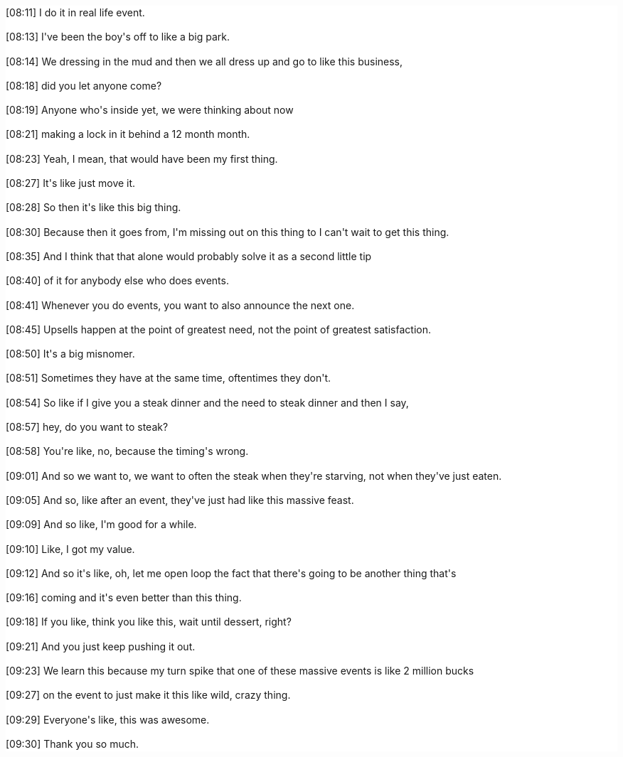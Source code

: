 [08:11] I do it in real life event.

[08:13] I've been the boy's off to like a big park.

[08:14] We dressing in the mud and then we all dress up and go to like this business,

[08:18] did you let anyone come?

[08:19] Anyone who's inside yet, we were thinking about now

[08:21] making a lock in it behind a 12 month month.

[08:23] Yeah, I mean, that would have been my first thing.

[08:27] It's like just move it.

[08:28] So then it's like this big thing.

[08:30] Because then it goes from, I'm missing out on this thing to I can't wait to get this thing.

[08:35] And I think that that alone would probably solve it as a second little tip

[08:40] of it for anybody else who does events.

[08:41] Whenever you do events, you want to also announce the next one.

[08:45] Upsells happen at the point of greatest need, not the point of greatest satisfaction.

[08:50] It's a big misnomer.

[08:51] Sometimes they have at the same time, oftentimes they don't.

[08:54] So like if I give you a steak dinner and the need to steak dinner and then I say,

[08:57] hey, do you want to steak?

[08:58] You're like, no, because the timing's wrong.

[09:01] And so we want to, we want to often the steak when they're starving, not when they've just eaten.

[09:05] And so, like after an event, they've just had like this massive feast.

[09:09] And so like, I'm good for a while.

[09:10] Like, I got my value.

[09:12] And so it's like, oh, let me open loop the fact that there's going to be another thing that's

[09:16] coming and it's even better than this thing.

[09:18] If you like, think you like this, wait until dessert, right?

[09:21] And you just keep pushing it out.

[09:23] We learn this because my turn spike that one of these massive events is like 2 million bucks

[09:27] on the event to just make it this like wild, crazy thing.

[09:29] Everyone's like, this was awesome.

[09:30] Thank you so much.
